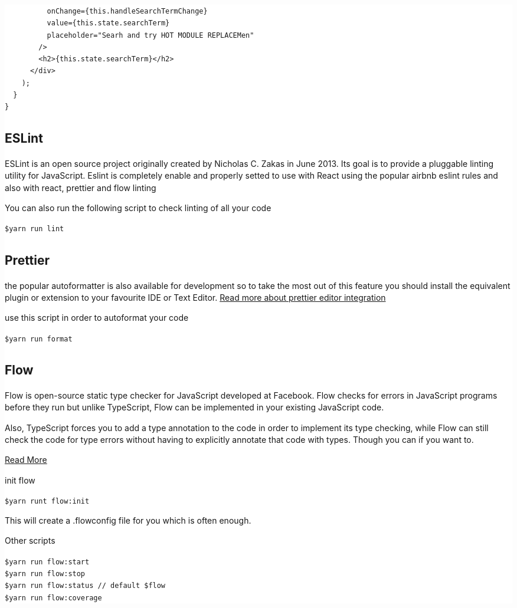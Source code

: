 ```
          onChange={this.handleSearchTermChange}
          value={this.state.searchTerm}
          placeholder="Searh and try HOT MODULE REPLACEMen"
        />
        <h2>{this.state.searchTerm}</h2>
      </div>
    );
  }
}
```

## ESLint

ESLint is an open source project originally created by Nicholas C. Zakas in June 2013. Its goal is to provide a pluggable linting utility for JavaScript.
Eslint is completely enable and properly setted to use with React using the popular airbnb eslint rules and also with react, prettier and flow linting

You can also run the following script to check linting of all your code

```
$yarn run lint
```

## Prettier
the popular autoformatter is also available for development so to take the most out of this feature you should install the equivalent plugin or extension to your favourite IDE or Text Editor. [Read more about prettier editor integration](https://github.com/prettier/prettier#editor-integration)

use this script in order to autoformat your code
```
$yarn run format
```

## Flow
Flow is open-source static type checker for JavaScript developed at Facebook. Flow checks for errors in JavaScript programs before they run but unlike TypeScript, Flow can be implemented in your existing JavaScript code.

Also, TypeScript forces you to add a type annotation to the code in order to implement its type checking, while Flow can still check the code for type errors without having to explicitly annotate that code with types. Though you can if you want to.

[Read More](https://medium.com/netscape/type-checking-with-flow-4db5ef9b3095)

init flow 
```
$yarn runt flow:init
```

This will create a .flowconfig file for you which is often enough.

Other scripts
```
$yarn run flow:start
$yarn run flow:stop
$yarn run flow:status // default $flow
$yarn run flow:coverage
```
